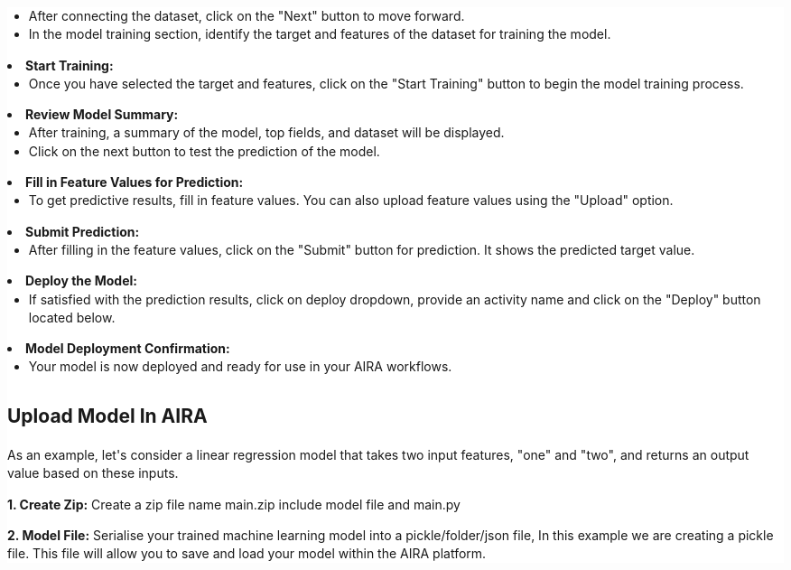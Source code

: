 <ul>
 	<li>After connecting the dataset, click on the "Next" button to move forward.</li>
 	<li>In the model training section, identify the target and features of the dataset for training the model.</li>
</ul>
</li>
 	<li><strong>Start Training:</strong>
<ul>
 	<li>Once you have selected the target and features, click on the "Start Training" button to begin the model training process.</li>
</ul>
</li>
 	<li><strong>Review Model Summary:</strong>
<ul>
 	<li>After training, a summary of the model, top fields, and dataset will be displayed.</li>
 	<li>Click on the next button to test the prediction of the model.</li>
</ul>
</li>
 	<li><strong>Fill in Feature Values for Prediction:</strong>
<ul>
 	<li>To get predictive results, fill in feature values. You can also upload feature values using the "Upload" option.</li>
</ul>
</li>
 	<li><strong>Submit Prediction:</strong>
<ul>
 	<li>After filling in the feature values, click on the "Submit" button for prediction. It shows the predicted target value.</li>
</ul>
</li>
 	<li><strong>Deploy the Model:</strong>
<ul>
 	<li>If satisfied with the prediction results, click on deploy dropdown, provide an activity name and click on the "Deploy" button located below.</li>
</ul>
</li>
 	<li><strong>Model Deployment Confirmation:</strong>
<ul>
 	<li>Your model is now deployed and ready for use in your AIRA workflows.</li>
</ul>
</li>
</ol>
<h2 id="upload-model-in-aira" class="toc-header">Upload Model In AIRA</h2>
As an example, let's consider a linear regression model that takes two input features, "one" and "two", and returns an output value based on these inputs.

<strong>1. Create Zip:</strong> Create a zip file name main.zip include model file and main.py

<strong>2. Model File:</strong> Serialise your trained machine learning model into a pickle/folder/json file, In this example we are creating a pickle file. This file will allow you to save and load your model within the AIRA platform.
